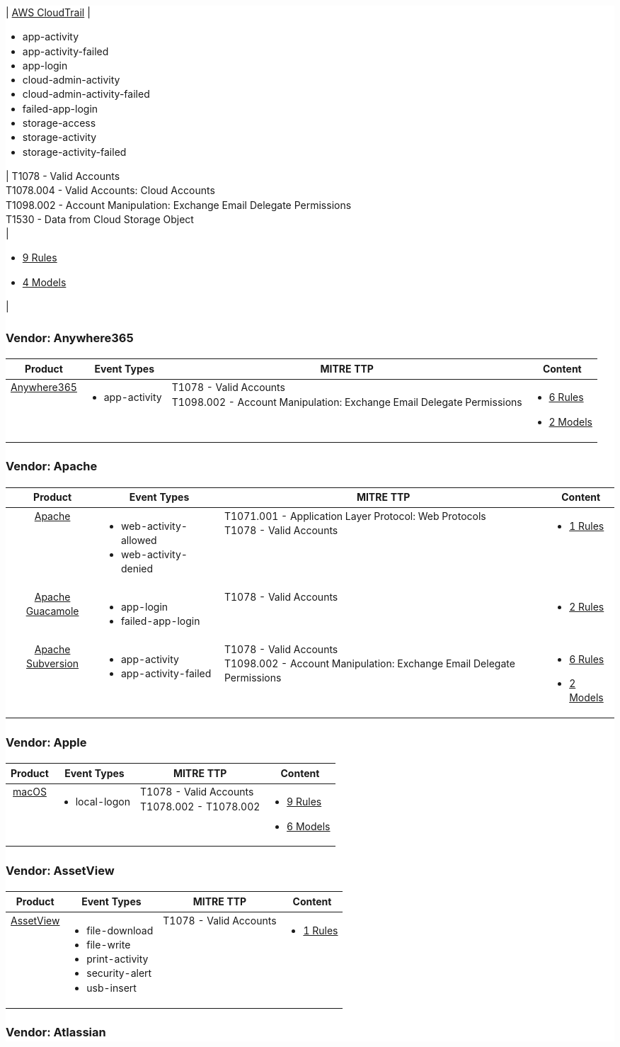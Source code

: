 | [AWS CloudTrail](../DataSources/Amazon/AWS_CloudTrail/ds_amazon_aws_cloudtrail.md) | <ul><li>app-activity</li><li>app-activity-failed</li><li>app-login</li><li>cloud-admin-activity</li><li>cloud-admin-activity-failed</li><li>failed-app-login</li><li>storage-access</li><li>storage-activity</li><li>storage-activity-failed</li></li></ul> | T1078 - Valid Accounts<br>T1078.004 - Valid Accounts: Cloud Accounts<br>T1098.002 - Account Manipulation: Exchange Email Delegate Permissions<br>T1530 - Data from Cloud Storage Object<br> | [<ul><li>9 Rules</li></ul><ul><li>4 Models</li></ul>](../DataSources/Amazon/AWS_CloudTrail/RM/r_m_amazon_aws_cloudtrail_Privilege_Abuse.md) |
### Vendor: Anywhere365
|                                       Product                                       | Event Types                         | MITRE TTP                                                                                           | Content                                                                                                                                         |
|:-----------------------------------------------------------------------------------:| ----------------------------------- | --------------------------------------------------------------------------------------------------- | ----------------------------------------------------------------------------------------------------------------------------------------------- |
| [Anywhere365](../DataSources/Anywhere365/Anywhere365/ds_anywhere365_anywhere365.md) | <ul><li>app-activity</li></li></ul> | T1078 - Valid Accounts<br>T1098.002 - Account Manipulation: Exchange Email Delegate Permissions<br> | [<ul><li>6 Rules</li></ul><ul><li>2 Models</li></ul>](../DataSources/Anywhere365/Anywhere365/RM/r_m_anywhere365_anywhere365_Privilege_Abuse.md) |
### Vendor: Apache
|                                           Product                                           | Event Types                                                             | MITRE TTP                                                                                           | Content                                                                                                                                           |
|:-------------------------------------------------------------------------------------------:| ----------------------------------------------------------------------- | --------------------------------------------------------------------------------------------------- | ------------------------------------------------------------------------------------------------------------------------------------------------- |
|                 [Apache](../DataSources/Apache/Apache/ds_apache_apache.md)                  | <ul><li>web-activity-allowed</li><li>web-activity-denied</li></li></ul> | T1071.001 - Application Layer Protocol: Web Protocols<br>T1078 - Valid Accounts<br>                 | [<ul><li>1 Rules</li></ul>](../DataSources/Apache/Apache/RM/r_m_apache_apache_Privilege_Abuse.md)                                                 |
|  [Apache Guacamole](../DataSources/Apache/Apache_Guacamole/ds_apache_apache_guacamole.md)   | <ul><li>app-login</li><li>failed-app-login</li></li></ul>               | T1078 - Valid Accounts<br>                                                                          | [<ul><li>2 Rules</li></ul>](../DataSources/Apache/Apache_Guacamole/RM/r_m_apache_apache_guacamole_Privilege_Abuse.md)                             |
| [Apache Subversion](../DataSources/Apache/Apache_Subversion/ds_apache_apache_subversion.md) | <ul><li>app-activity</li><li>app-activity-failed</li></li></ul>         | T1078 - Valid Accounts<br>T1098.002 - Account Manipulation: Exchange Email Delegate Permissions<br> | [<ul><li>6 Rules</li></ul><ul><li>2 Models</li></ul>](../DataSources/Apache/Apache_Subversion/RM/r_m_apache_apache_subversion_Privilege_Abuse.md) |
### Vendor: Apple
|                        Product                        | Event Types                        | MITRE TTP                                           | Content                                                                                                                 |
|:-----------------------------------------------------:| ---------------------------------- | --------------------------------------------------- | ----------------------------------------------------------------------------------------------------------------------- |
| [macOS](../DataSources/Apple/macOS/ds_apple_macos.md) | <ul><li>local-logon</li></li></ul> | T1078 - Valid Accounts<br>T1078.002 - T1078.002<br> | [<ul><li>9 Rules</li></ul><ul><li>6 Models</li></ul>](../DataSources/Apple/macOS/RM/r_m_apple_macos_Privilege_Abuse.md) |
### Vendor: AssetView
|                                  Product                                  | Event Types                                                                                                              | MITRE TTP                  | Content                                                                                                       |
|:-------------------------------------------------------------------------:| ------------------------------------------------------------------------------------------------------------------------ | -------------------------- | ------------------------------------------------------------------------------------------------------------- |
| [AssetView](../DataSources/AssetView/AssetView/ds_assetview_assetview.md) | <ul><li>file-download</li><li>file-write</li><li>print-activity</li><li>security-alert</li><li>usb-insert</li></li></ul> | T1078 - Valid Accounts<br> | [<ul><li>1 Rules</li></ul>](../DataSources/AssetView/AssetView/RM/r_m_assetview_assetview_Privilege_Abuse.md) |
### Vendor: Atlassian